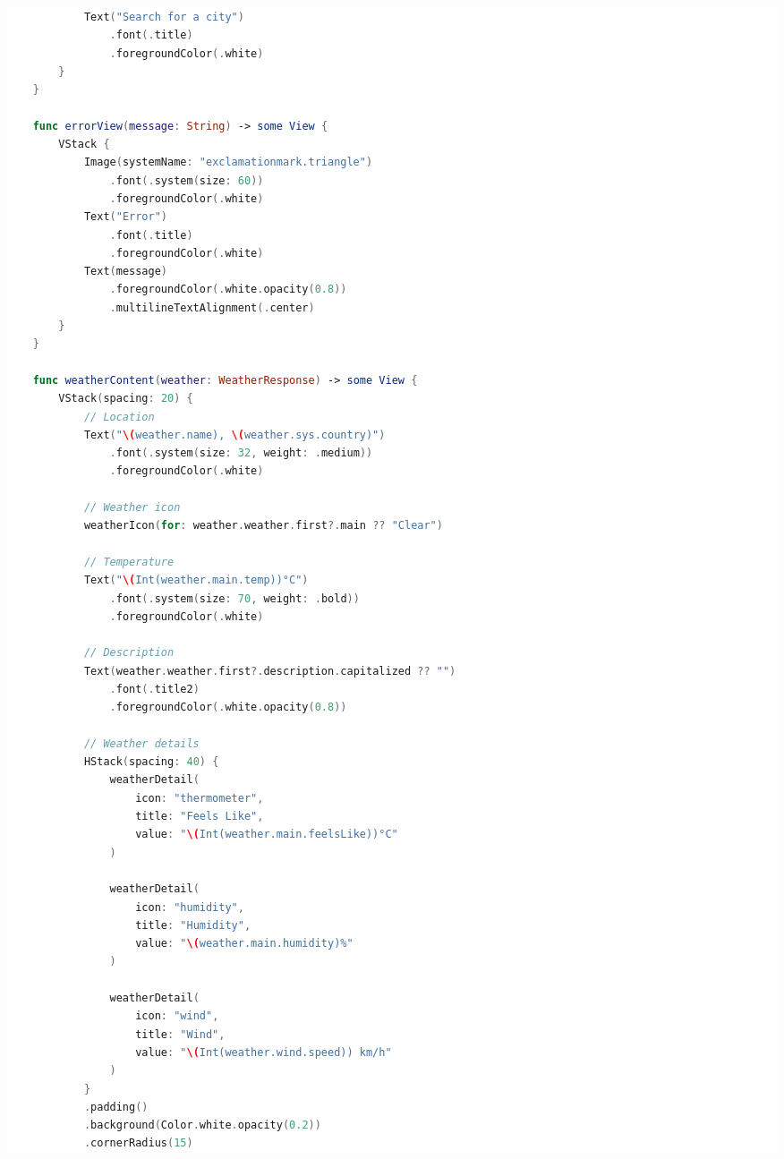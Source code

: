 ```swift
            Text("Search for a city")
                .font(.title)
                .foregroundColor(.white)
        }
    }
    
    func errorView(message: String) -> some View {
        VStack {
            Image(systemName: "exclamationmark.triangle")
                .font(.system(size: 60))
                .foregroundColor(.white)
            Text("Error")
                .font(.title)
                .foregroundColor(.white)
            Text(message)
                .foregroundColor(.white.opacity(0.8))
                .multilineTextAlignment(.center)
        }
    }
    
    func weatherContent(weather: WeatherResponse) -> some View {
        VStack(spacing: 20) {
            // Location
            Text("\(weather.name), \(weather.sys.country)")
                .font(.system(size: 32, weight: .medium))
                .foregroundColor(.white)
            
            // Weather icon
            weatherIcon(for: weather.weather.first?.main ?? "Clear")
            
            // Temperature
            Text("\(Int(weather.main.temp))°C")
                .font(.system(size: 70, weight: .bold))
                .foregroundColor(.white)
            
            // Description
            Text(weather.weather.first?.description.capitalized ?? "")
                .font(.title2)
                .foregroundColor(.white.opacity(0.8))
            
            // Weather details
            HStack(spacing: 40) {
                weatherDetail(
                    icon: "thermometer",
                    title: "Feels Like",
                    value: "\(Int(weather.main.feelsLike))°C"
                )
                
                weatherDetail(
                    icon: "humidity",
                    title: "Humidity",
                    value: "\(weather.main.humidity)%"
                )
                
                weatherDetail(
                    icon: "wind",
                    title: "Wind",
                    value: "\(Int(weather.wind.speed)) km/h"
                )
            }
            .padding()
            .background(Color.white.opacity(0.2))
            .cornerRadius(15)
```